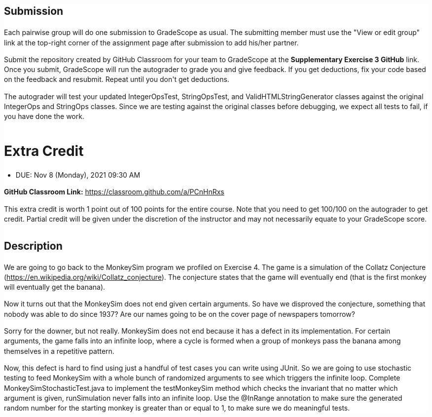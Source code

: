 ## Submission

Each pairwise group will do one submission to GradeScope as usual.  The
submitting member must use the "View or edit group" link at the top-right
corner of the assignment page after submission to add his/her partner.  

Submit the repository created by GitHub Classroom for your team to GradeScope
at the **Supplementary Exercise 3 GitHub** link.  Once you submit, GradeScope
will run the autograder to grade you and give feedback.  If you get deductions,
fix your code based on the feedback and resubmit.  Repeat until you don't get
deductions.

The autograder will test your updated IntegerOpsTest, StringOpsTest, and
ValidHTMLStringGenerator classes against the original IntegerOps and StringOps
classes.  Since we are testing against the original classes before debugging,
we expect all tests to fail, if you have done the work.

# Extra Credit

* DUE: Nov 8 (Monday), 2021 09:30 AM

**GitHub Classroom Link:** https://classroom.github.com/a/PCnHnRxs

This extra credit is worth 1 point out of 100 points for the entire course.
Note that you need to get 100/100 on the autograder to get credit.  Partial
credit will be given under the discretion of the instructor and may not
necessarily equate to your GradeScope score.

## Description

We are going to go back to the MonkeySim program we profiled on Exercise 4.
The game is a simulation of the Collatz Conjecture
(https://en.wikipedia.org/wiki/Collatz_conjecture).  The conjecture states that
the game will eventually end (that is the first monkey will eventually get the
banana).  

Now it turns out that the MonkeySim does not end given certain arguments.  So
have we disproved the conjecture, something that nobody was able to do since
1937?  Are our names going to be on the cover page of newspapers tomorrow?

Sorry for the downer, but not really.  MonkeySim does not end because it has a
defect in its implementation.  For certain arguments, the game falls into an
infinite loop, where a cycle is formed when a group of monkeys pass the banana
among themselves in a repetitive pattern.

Now, this defect is hard to find using just a handful of test cases you can
write using JUnit.  So we are going to use stochastic testing to feed MonkeySim
with a whole bunch of randomized arguments to see which triggers the infinite
loop.  Complete MonkeySimStochasticTest.java to implement the testMonkeySim
method which checks the invariant that no matter which argument is given,
runSimulation never falls into an infinite loop.  Use the @InRange annotation
to make sure the generated random number for the starting monkey is greater
than or equal to 1, to make sure we do meaningful tests.
